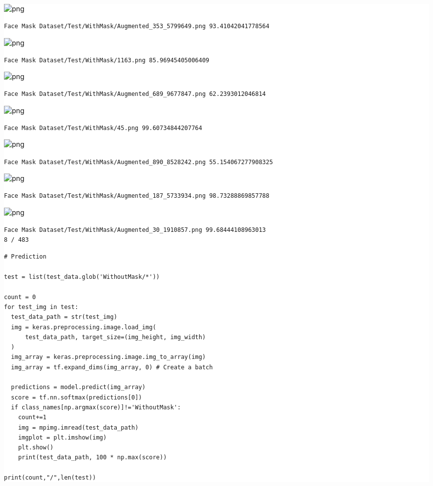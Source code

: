 ![png](mask_files/mask_19_2.png)


    Face Mask Dataset/Test/WithMask/Augmented_353_5799649.png 93.41042041778564



![png](mask_files/mask_19_4.png)


    Face Mask Dataset/Test/WithMask/1163.png 85.96945405006409



![png](mask_files/mask_19_6.png)


    Face Mask Dataset/Test/WithMask/Augmented_689_9677847.png 62.2393012046814



![png](mask_files/mask_19_8.png)


    Face Mask Dataset/Test/WithMask/45.png 99.60734844207764



![png](mask_files/mask_19_10.png)


    Face Mask Dataset/Test/WithMask/Augmented_890_8528242.png 55.154067277908325



![png](mask_files/mask_19_12.png)


    Face Mask Dataset/Test/WithMask/Augmented_187_5733934.png 98.73288869857788



![png](mask_files/mask_19_14.png)


    Face Mask Dataset/Test/WithMask/Augmented_30_1910857.png 99.68444108963013
    8 / 483



```
# Prediction

test = list(test_data.glob('WithoutMask/*'))

count = 0
for test_img in test:
  test_data_path = str(test_img)
  img = keras.preprocessing.image.load_img(
      test_data_path, target_size=(img_height, img_width)
  )
  img_array = keras.preprocessing.image.img_to_array(img)
  img_array = tf.expand_dims(img_array, 0) # Create a batch

  predictions = model.predict(img_array)
  score = tf.nn.softmax(predictions[0])
  if class_names[np.argmax(score)]!='WithoutMask':
    count+=1
    img = mpimg.imread(test_data_path)
    imgplot = plt.imshow(img)
    plt.show()
    print(test_data_path, 100 * np.max(score))

print(count,"/",len(test))
```
